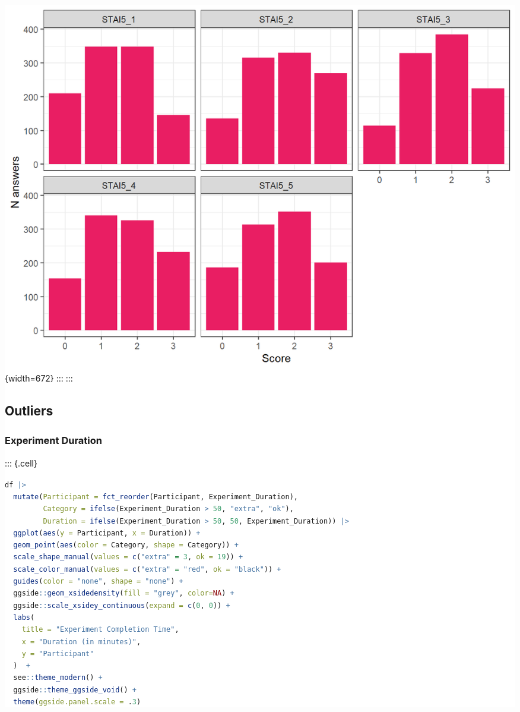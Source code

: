 ![](1_cleaning_files/figure-html/unnamed-chunk-9-1.png){width=672}
:::
:::



## Outliers

### Experiment Duration


::: {.cell}

```{.r .cell-code}
df |>
  mutate(Participant = fct_reorder(Participant, Experiment_Duration),
         Category = ifelse(Experiment_Duration > 50, "extra", "ok"),
         Duration = ifelse(Experiment_Duration > 50, 50, Experiment_Duration)) |>
  ggplot(aes(y = Participant, x = Duration)) +
  geom_point(aes(color = Category, shape = Category)) +
  scale_shape_manual(values = c("extra" = 3, ok = 19)) +
  scale_color_manual(values = c("extra" = "red", ok = "black")) +
  guides(color = "none", shape = "none") +
  ggside::geom_xsidedensity(fill = "grey", color=NA) +
  ggside::scale_xsidey_continuous(expand = c(0, 0)) +
  labs(
    title = "Experiment Completion Time",
    x = "Duration (in minutes)",
    y = "Participant"
  )  +
  see::theme_modern() +
  ggside::theme_ggside_void() +
  theme(ggside.panel.scale = .3) 
```
